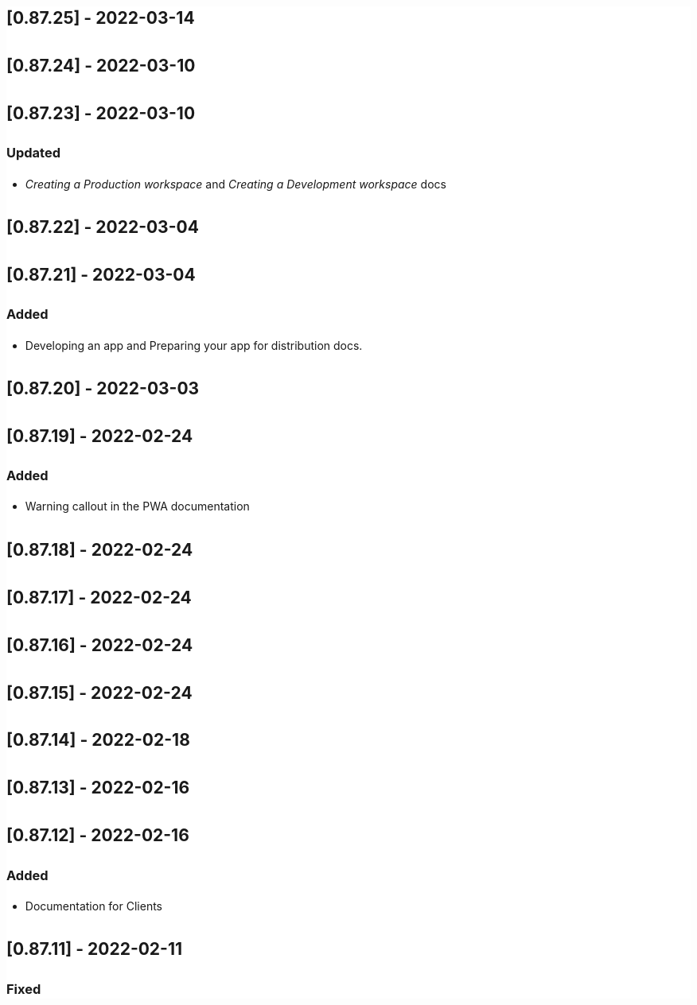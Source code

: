## [0.87.25] - 2022-03-14

## [0.87.24] - 2022-03-10

## [0.87.23] - 2022-03-10
### Updated
- *Creating a Production workspace* and *Creating a Development workspace* docs
## [0.87.22] - 2022-03-04

## [0.87.21] - 2022-03-04
### Added
- Developing an app and Preparing your app for distribution docs.

## [0.87.20] - 2022-03-03

## [0.87.19] - 2022-02-24
### Added
- Warning callout in the PWA documentation

## [0.87.18] - 2022-02-24

## [0.87.17] - 2022-02-24

## [0.87.16] - 2022-02-24

## [0.87.15] - 2022-02-24

## [0.87.14] - 2022-02-18

## [0.87.13] - 2022-02-16

## [0.87.12] - 2022-02-16
### Added
- Documentation for Clients

## [0.87.11] - 2022-02-11
### Fixed
